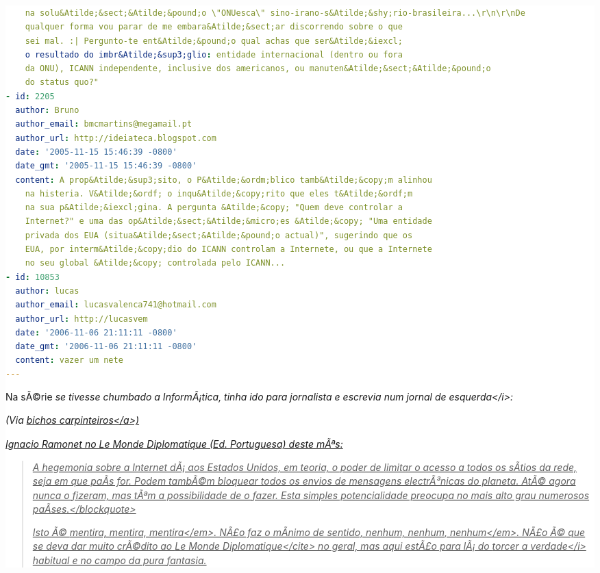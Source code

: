 ```yaml
    na solu&Atilde;&sect;&Atilde;&pound;o \"ONUesca\" sino-irano-s&Atilde;&shy;rio-brasileira...\r\n\r\nDe
    qualquer forma vou parar de me embara&Atilde;&sect;ar discorrendo sobre o que
    sei mal. :| Pergunto-te ent&Atilde;&pound;o qual achas que ser&Atilde;&iexcl;
    o resultado do imbr&Atilde;&sup3;glio: entidade internacional (dentro ou fora
    da ONU), ICANN independente, inclusive dos americanos, ou manuten&Atilde;&sect;&Atilde;&pound;o
    do status quo?"
- id: 2205
  author: Bruno
  author_email: bmcmartins@megamail.pt
  author_url: http://ideiateca.blogspot.com
  date: '2005-11-15 15:46:39 -0800'
  date_gmt: '2005-11-15 15:46:39 -0800'
  content: A prop&Atilde;&sup3;sito, o P&Atilde;&ordm;blico tamb&Atilde;&copy;m alinhou
    na histeria. V&Atilde;&ordf; o inqu&Atilde;&copy;rito que eles t&Atilde;&ordf;m
    na sua p&Atilde;&iexcl;gina. A pergunta &Atilde;&copy; "Quem deve controlar a
    Internet?" e uma das op&Atilde;&sect;&Atilde;&micro;es &Atilde;&copy; "Uma entidade
    privada dos EUA (situa&Atilde;&sect;&Atilde;&pound;o actual)", sugerindo que os
    EUA, por interm&Atilde;&copy;dio do ICANN controlam a Internete, ou que a Internete
    no seu global &Atilde;&copy; controlada pelo ICANN...
- id: 10853
  author: lucas
  author_email: lucasvalenca741@hotmail.com
  author_url: http://lucasvem
  date: '2006-11-06 21:11:11 -0800'
  date_gmt: '2006-11-06 21:11:11 -0800'
  content: vazer um nete
---
```

<p>Na s&Atilde;&copy;rie <i>se tivesse chumbado a Inform&Atilde;&iexcl;tica, tinha ido para jornalista e escrevia num jornal de esquerda<&#47;i>:</p>
<p>(Via <a href="http:&#47;&#47;bichos-carpinteiros.blogspot.com&#47;2005&#47;11&#47;guerra-da-net-ii.html">bichos carpinteiros<&#47;a>)</p>
<p>Ignacio Ramonet no Le Monde Diplomatique (Ed. Portuguesa) deste m&Atilde;&ordf;s:</p>
<blockquote><p>A hegemonia sobre a Internet d&Atilde;&iexcl; aos Estados Unidos, em teoria, o poder de limitar o acesso a todos os s&Atilde;&shy;tios da rede, seja em que pa&Atilde;&shy;s for. Podem tamb&Atilde;&copy;m bloquear todos os envios de mensagens electr&Atilde;&sup3;nicas do planeta. At&Atilde;&copy; agora nunca o fizeram, mas t&Atilde;&ordf;m a possibilidade de o fazer. Esta simples potencialidade preocupa no mais alto grau numerosos pa&Atilde;&shy;ses.<&#47;blockquote></p>
<p>Isto &Atilde;&copy; <em>mentira, mentira, mentira<&#47;em>. N&Atilde;&pound;o faz o m&Atilde;&shy;nimo de sentido, <em>nenhum, nenhum, nenhum<&#47;em>. N&Atilde;&pound;o &Atilde;&copy; que se deva dar muito cr&Atilde;&copy;dito ao <cite>Le Monde Diplomatique<&#47;cite> no geral, mas aqui est&Atilde;&pound;o para l&Atilde;&iexcl; do <i>torcer a verdade<&#47;i> habitual e no campo da pura fantasia.</p>
